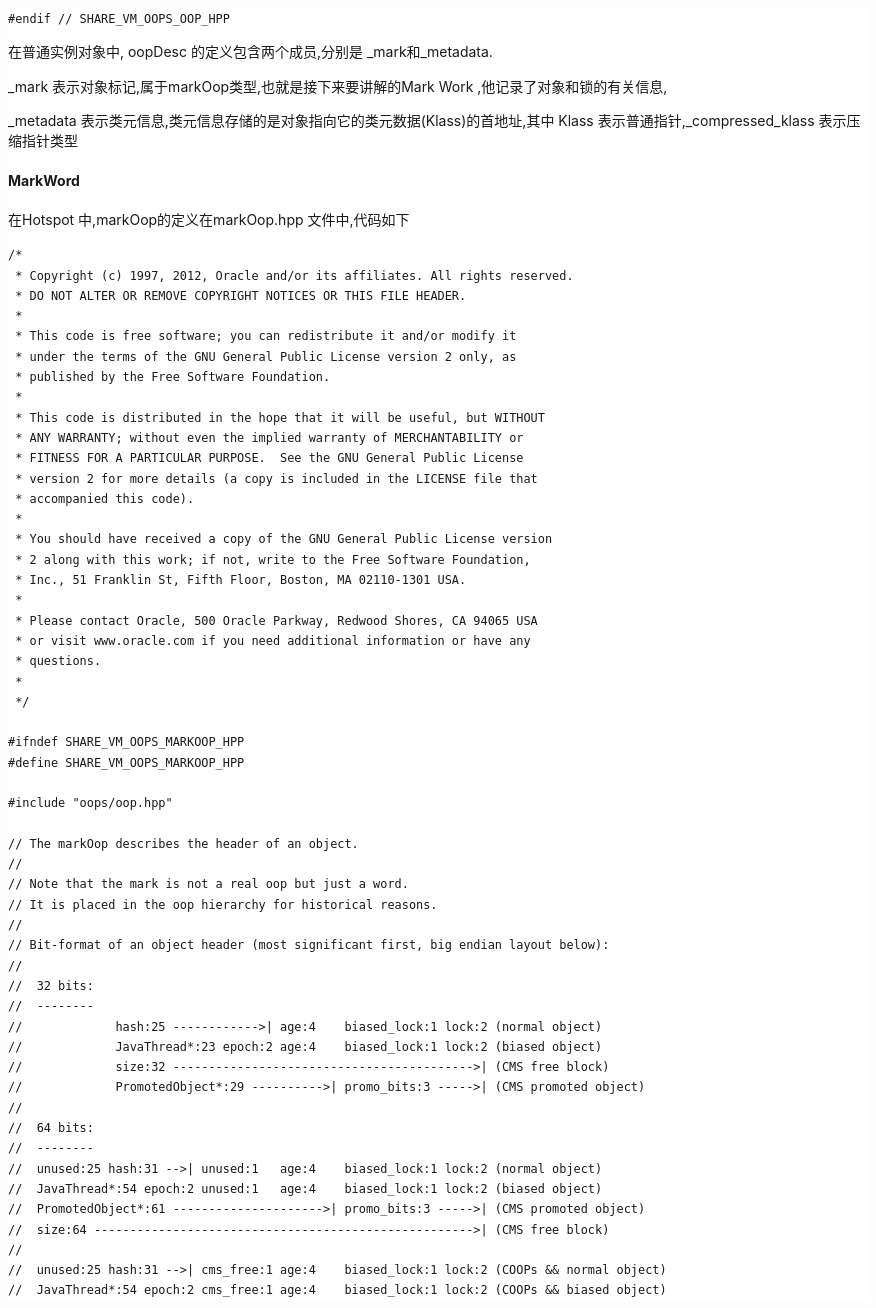 ```
#endif // SHARE_VM_OOPS_OOP_HPP

```
在普通实例对象中, oopDesc 的定义包含两个成员,分别是 _mark和_metadata.

_mark 表示对象标记,属于markOop类型,也就是接下来要讲解的Mark Work ,他记录了对象和锁的有关信息,

_metadata 表示类元信息,类元信息存储的是对象指向它的类元数据(Klass)的首地址,其中 Klass 表示普通指针,_compressed_klass 表示压缩指针类型

#### MarkWord
在Hotspot 中,markOop的定义在markOop.hpp 文件中,代码如下
```
/*
 * Copyright (c) 1997, 2012, Oracle and/or its affiliates. All rights reserved.
 * DO NOT ALTER OR REMOVE COPYRIGHT NOTICES OR THIS FILE HEADER.
 *
 * This code is free software; you can redistribute it and/or modify it
 * under the terms of the GNU General Public License version 2 only, as
 * published by the Free Software Foundation.
 *
 * This code is distributed in the hope that it will be useful, but WITHOUT
 * ANY WARRANTY; without even the implied warranty of MERCHANTABILITY or
 * FITNESS FOR A PARTICULAR PURPOSE.  See the GNU General Public License
 * version 2 for more details (a copy is included in the LICENSE file that
 * accompanied this code).
 *
 * You should have received a copy of the GNU General Public License version
 * 2 along with this work; if not, write to the Free Software Foundation,
 * Inc., 51 Franklin St, Fifth Floor, Boston, MA 02110-1301 USA.
 *
 * Please contact Oracle, 500 Oracle Parkway, Redwood Shores, CA 94065 USA
 * or visit www.oracle.com if you need additional information or have any
 * questions.
 *
 */

#ifndef SHARE_VM_OOPS_MARKOOP_HPP
#define SHARE_VM_OOPS_MARKOOP_HPP

#include "oops/oop.hpp"

// The markOop describes the header of an object.
//
// Note that the mark is not a real oop but just a word.
// It is placed in the oop hierarchy for historical reasons.
//
// Bit-format of an object header (most significant first, big endian layout below):
//
//  32 bits:
//  --------
//             hash:25 ------------>| age:4    biased_lock:1 lock:2 (normal object)
//             JavaThread*:23 epoch:2 age:4    biased_lock:1 lock:2 (biased object)
//             size:32 ------------------------------------------>| (CMS free block)
//             PromotedObject*:29 ---------->| promo_bits:3 ----->| (CMS promoted object)
//
//  64 bits:
//  --------
//  unused:25 hash:31 -->| unused:1   age:4    biased_lock:1 lock:2 (normal object)
//  JavaThread*:54 epoch:2 unused:1   age:4    biased_lock:1 lock:2 (biased object)
//  PromotedObject*:61 --------------------->| promo_bits:3 ----->| (CMS promoted object)
//  size:64 ----------------------------------------------------->| (CMS free block)
//
//  unused:25 hash:31 -->| cms_free:1 age:4    biased_lock:1 lock:2 (COOPs && normal object)
//  JavaThread*:54 epoch:2 cms_free:1 age:4    biased_lock:1 lock:2 (COOPs && biased object)
```